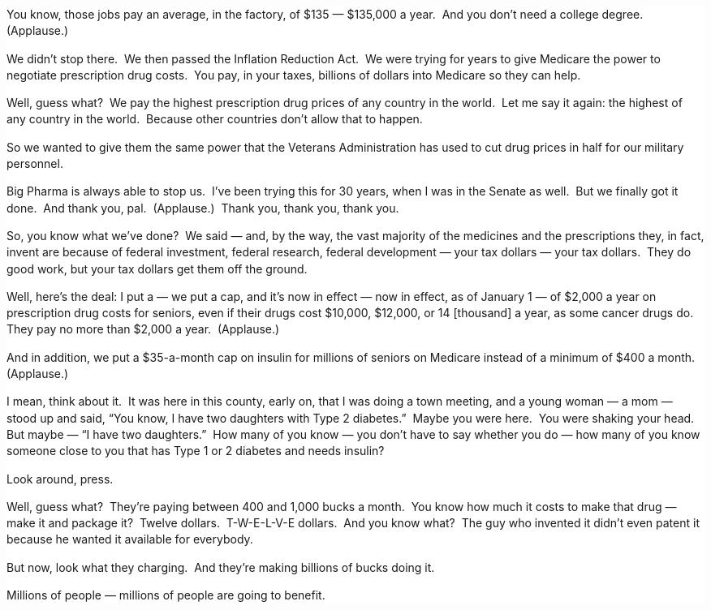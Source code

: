 You know, those jobs pay an average, in the factory, of $135 — $135,000
a year.  And you don’t need a college degree.  (Applause.)   
  
We didn’t stop there.  We then passed the Inflation Reduction Act.  We
were trying for years to give Medicare the power to negotiate
prescription drug costs.  You pay, in your taxes, billions of dollars
into Medicare so they can help.   
  
Well, guess what?  We pay the highest prescription drug prices of any
country in the world.  Let me say it again: the highest of any country
in the world.  Because other countries don’t allow that to happen.  
  
So we wanted to give them the same power that the Veterans
Administration has used to cut drug prices in half for our military
personnel.  
  
Big Pharma is always able to stop us.  I’ve been trying this for 30
years, when I was in the Senate as well.  But we finally got it done. 
And thank you, pal.  (Applause.)  Thank you, thank you, thank you.  
  
So, you know what we’ve done?  We said — and, by the way, the vast
majority of the medicines and the prescriptions they, in fact, invent
are because of federal investment, federal research, federal development
— your tax dollars — your tax dollars.  They do good work, but your tax
dollars get them off the ground.   
  
Well, here’s the deal: I put a — we put a cap, and it’s now in effect —
now in effect, as of January 1 — of $2,000 a year on prescription drug
costs for seniors, even if their drugs cost $10,000, $12,000, or 14
\[thousand\] a year, as some cancer drugs do.  They pay no more than
$2,000 a year.  (Applause.)  
  
And in addition, we put a $35-a-month cap on insulin for millions of
seniors on Medicare instead of a minimum of $400 a month. 
(Applause.)   
  
I mean, think about it.  It was here in this county, early on, that I
was doing a town meeting, and a young woman — a mom — stood up and said,
“You know, I have two daughters with Type 2 diabetes.”  Maybe you were
here.  You were shaking your head.  But maybe — “I have two daughters.” 
How many of you know — you don’t have to say whether you do — how many
of you know someone close to you that has Type 1 or 2 diabetes and needs
insulin?  
  
Look around, press.   
  
Well, guess what?  They’re paying between 400 and 1,000 bucks a month. 
You know how much it costs to make that drug — make it and package it? 
Twelve dollars.  T-W-E-L-V-E dollars.  And you know what?  The guy who
invented it didn’t even patent it because he wanted it available for
everybody.  
  
But now, look what they charging.  And they’re making billions of bucks
doing it.   
  
Millions of people — millions of people are going to benefit.   
  
